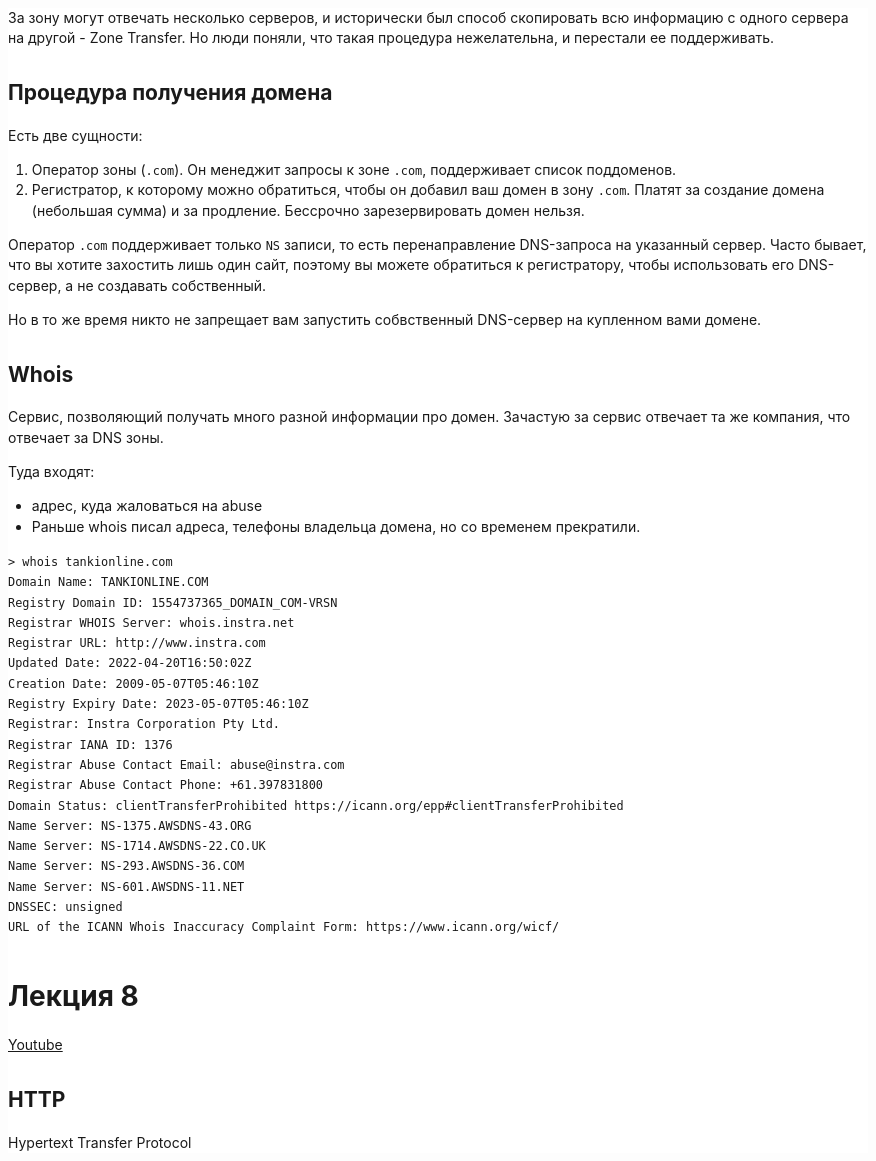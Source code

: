 За зону могут отвечать несколько серверов, и исторически был способ скопировать всю информацию с одного сервера на другой - Zone Transfer. Но люди поняли, что такая процедура нежелательна, и перестали ее поддерживать.

## Процедура получения домена
Есть две сущности:
1. Оператор зоны (`.com`). Он менеджит запросы к зоне `.com`, поддерживает список поддоменов.
2. Регистратор, к которому можно обратиться, чтобы он добавил ваш домен в зону `.com`. Платят за создание домена (небольшая сумма) и за продление. Бессрочно зарезервировать домен нельзя.

Оператор `.com` поддерживает только `NS` записи, то есть перенаправление DNS-запроса на указанный сервер. Часто бывает, что вы хотите захостить лишь один сайт, поэтому вы можете обратиться к регистратору, чтобы использовать его DNS-сервер, а не создавать собственный.

Но в то же время никто не запрещает вам запустить собвственный DNS-сервер на купленном вами домене.

## Whois
Сервис, позволяющий получать много разной информации про домен. Зачастую за сервис отвечает та же компания, что отвечает за DNS зоны.

Туда входят:
- адрес, куда жаловаться на abuse
- Раньше whois писал адреса, телефоны владельца домена, но со временем прекратили.
```
> whois tankionline.com
Domain Name: TANKIONLINE.COM
Registry Domain ID: 1554737365_DOMAIN_COM-VRSN
Registrar WHOIS Server: whois.instra.net
Registrar URL: http://www.instra.com
Updated Date: 2022-04-20T16:50:02Z
Creation Date: 2009-05-07T05:46:10Z
Registry Expiry Date: 2023-05-07T05:46:10Z
Registrar: Instra Corporation Pty Ltd.
Registrar IANA ID: 1376
Registrar Abuse Contact Email: abuse@instra.com
Registrar Abuse Contact Phone: +61.397831800
Domain Status: clientTransferProhibited https://icann.org/epp#clientTransferProhibited
Name Server: NS-1375.AWSDNS-43.ORG
Name Server: NS-1714.AWSDNS-22.CO.UK
Name Server: NS-293.AWSDNS-36.COM
Name Server: NS-601.AWSDNS-11.NET
DNSSEC: unsigned
URL of the ICANN Whois Inaccuracy Complaint Form: https://www.icann.org/wicf/
```

# Лекция 8
[Youtube](https://youtu.be/Ne8kelcqh8o)
## HTTP
Hypertext Transfer Protocol
